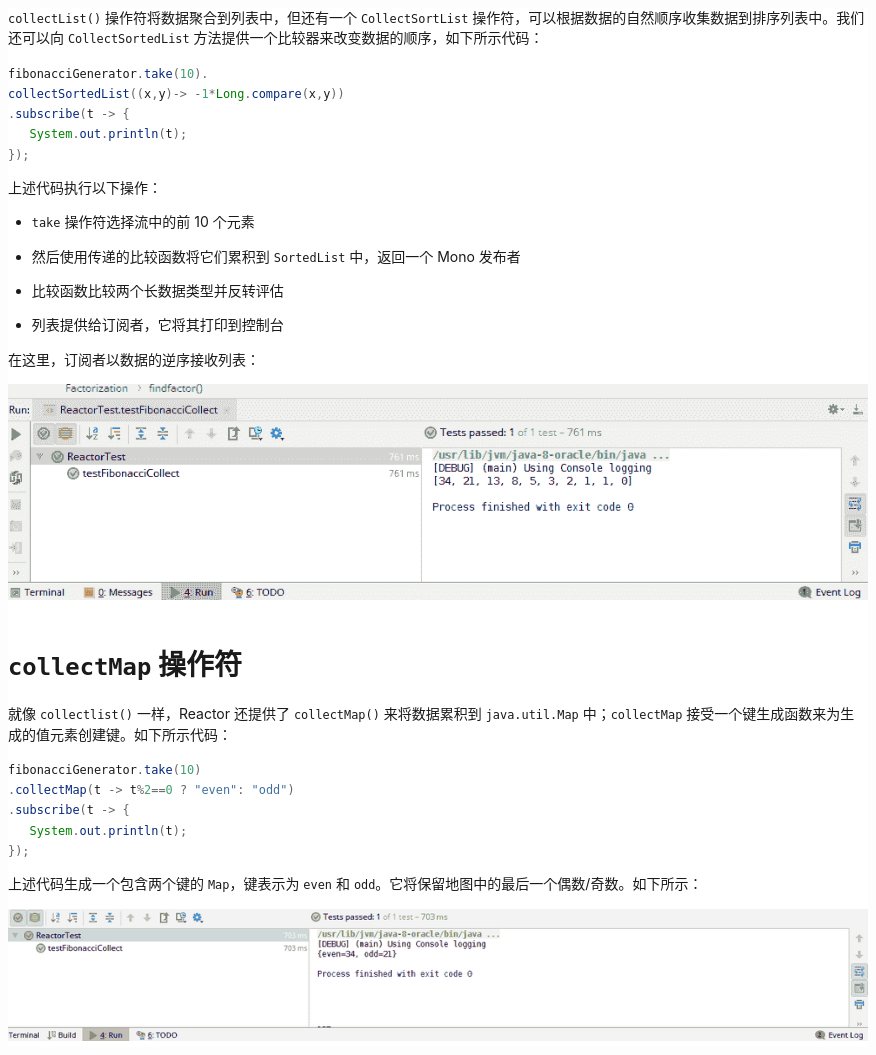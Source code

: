 `collectList()` 操作符将数据聚合到列表中，但还有一个 `CollectSortList` 操作符，可以根据数据的自然顺序收集数据到排序列表中。我们还可以向 `CollectSortedList` 方法提供一个比较器来改变数据的顺序，如下所示代码：

```java
fibonacciGenerator.take(10).
collectSortedList((x,y)-> -1*Long.compare(x,y))
.subscribe(t -> {
   System.out.println(t);
});
```

上述代码执行以下操作：

+   `take` 操作符选择流中的前 10 个元素

+   然后使用传递的比较函数将它们累积到 `SortedList` 中，返回一个 Mono 发布者

+   比较函数比较两个长数据类型并反转评估

+   列表提供给订阅者，它将其打印到控制台

在这里，订阅者以数据的逆序接收列表：

![图片](img/3b0451f7-6cb7-423e-b425-9be7d015773f.png)

# `collectMap` 操作符

就像 `collectlist()` 一样，Reactor 还提供了 `collectMap()` 来将数据累积到 `java.util.Map` 中；`collectMap` 接受一个键生成函数来为生成的值元素创建键。如下所示代码：

```java
fibonacciGenerator.take(10)
.collectMap(t -> t%2==0 ? "even": "odd")
.subscribe(t -> {
   System.out.println(t);
});
```

上述代码生成一个包含两个键的 `Map`，键表示为 `even` 和 `odd`。它将保留地图中的最后一个偶数/奇数。如下所示：

![图片](img/2bab627b-6bdd-40a6-bf5d-4ee43acde4b4.png)

